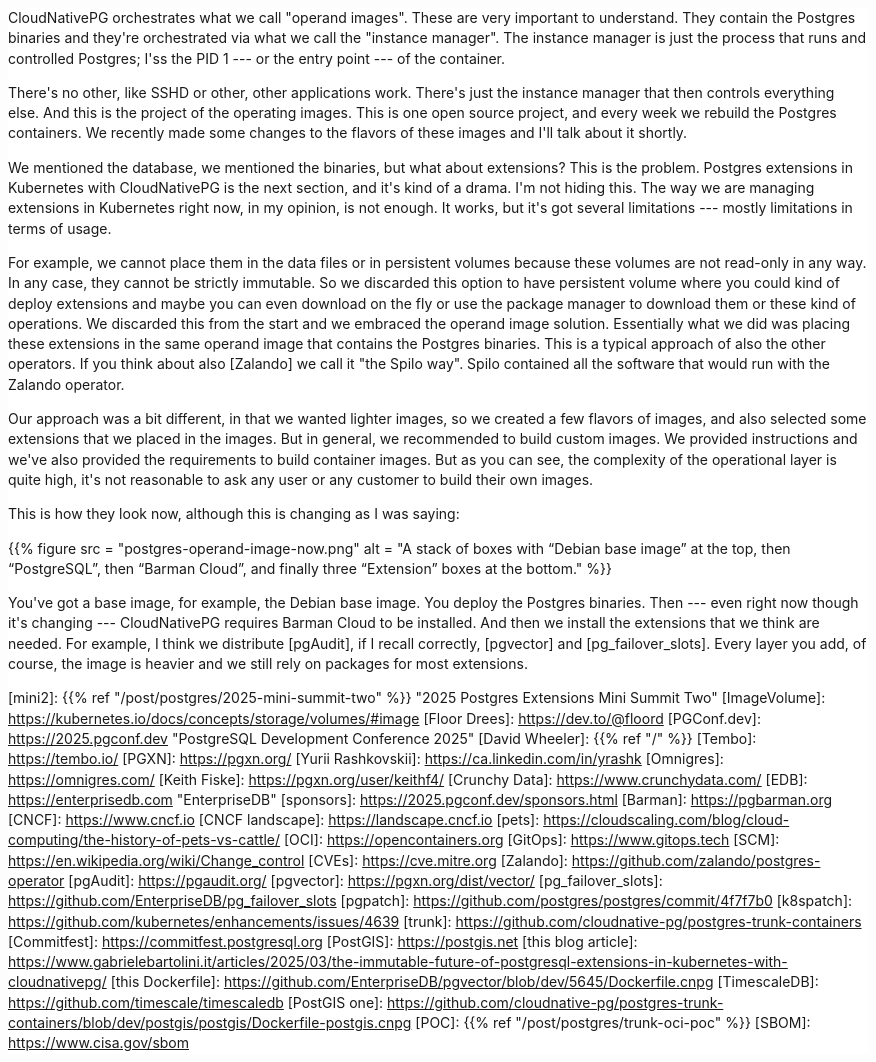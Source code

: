 CloudNativePG orchestrates what we call "operand images". These are very
important to understand. They contain the Postgres binaries and they're
orchestrated via what we call the "instance manager". The instance manager is
just the process that runs and controlled Postgres; I'ss the PID 1 --- or the
entry point --- of the container.

There's no other, like SSHD or other, other applications work. There's just
the instance manager that then controls everything else. And this is the
project of the operating images. This is one open source project, and every
week we rebuild the Postgres containers. We recently made some changes to the
flavors of these images and I'll talk about it shortly.

We mentioned the database, we mentioned the binaries, but what about
extensions? This is the problem. Postgres extensions in Kubernetes with
CloudNativePG is the next section, and it's kind of a drama. I'm not hiding
this. The way we are managing extensions in Kubernetes right now, in my
opinion, is not enough. It works, but it's got several limitations --- mostly
limitations in terms of usage.

For example, we cannot place them in the data files or in persistent volumes
because these volumes are not read-only in any way. In any case, they cannot
be strictly immutable. So we discarded this option to have persistent volume
where you could kind of deploy extensions and maybe you can even download on
the fly or use the package manager to download them or these kind of
operations. We discarded this from the start and we embraced the operand image
solution. Essentially what we did was placing these extensions in the same
operand image that contains the Postgres binaries. This is a typical approach
of also the other operators. If you think about also [Zalando] we call it "the
Spilo way". Spilo contained all the software that would run with the Zalando
operator.

Our approach was a bit different, in that we wanted lighter images, so we
created a few flavors of images, and also selected some extensions that we
placed in the images. But in general, we recommended to build custom images.
We provided instructions and we've also provided the requirements to build
container images. But as you can see, the complexity of the operational layer
is quite high, it's not reasonable to ask any user or any customer to build
their own images.

This is how they look now, although this is changing as I was saying:

{{% figure
    src = "postgres-operand-image-now.png"
    alt = "A stack of boxes with “Debian base image” at the top, then “PostgreSQL”, then “Barman Cloud”, and finally  three “Extension” boxes at the bottom."
%}}

You've got a base image, for example, the Debian base image. You deploy the
Postgres binaries. Then --- even right now though it's changing ---
CloudNativePG requires Barman Cloud to be installed. And then we install the
extensions that we think are needed. For example, I think we distribute
[pgAudit], if I recall correctly, [pgvector] and [pg_failover_slots]. Every
layer you add, of course, the image is heavier and we still rely on packages
for most extensions.


  [Gabriele Bartolini]: https://www.gabrielebartolini.it
  [CloudNativePG]: https://cloudnative-pg.io "Run PostgreSQL. The Kubernetes way."
  [Peter Eisentraut]: https://peter.eisentraut.org
  [mini2]: {{% ref "/post/postgres/2025-mini-summit-two" %}} "2025 Postgres Extensions Mini Summit Two"
  [ImageVolume]: https://kubernetes.io/docs/concepts/storage/volumes/#image
  [Floor Drees]: https://dev.to/@floord
  [PGConf.dev]: https://2025.pgconf.dev "PostgreSQL Development Conference 2025"
  [David Wheeler]: {{% ref "/" %}}
  [Tembo]: https://tembo.io/
  [PGXN]: https://pgxn.org/
  [Yurii Rashkovskii]: https://ca.linkedin.com/in/yrashk
  [Omnigres]: https://omnigres.com/
  [Keith Fiske]: https://pgxn.org/user/keithf4/
  [Crunchy Data]: https://www.crunchydata.com/
  [EDB]: https://enterprisedb.com "EnterpriseDB"
  [sponsors]: https://2025.pgconf.dev/sponsors.html
  [Barman]: https://pgbarman.org
  [CNCF]: https://www.cncf.io
  [CNCF landscape]: https://landscape.cncf.io
  [pets]: https://cloudscaling.com/blog/cloud-computing/the-history-of-pets-vs-cattle/
  [OCI]: https://opencontainers.org
  [GitOps]: https://www.gitops.tech
  [SCM]: https://en.wikipedia.org/wiki/Change_control
  [CVEs]: https://cve.mitre.org
  [Zalando]: https://github.com/zalando/postgres-operator
  [pgAudit]: https://pgaudit.org/
  [pgvector]: https://pgxn.org/dist/vector/
  [pg_failover_slots]: https://github.com/EnterpriseDB/pg_failover_slots
  [pgpatch]: https://github.com/postgres/postgres/commit/4f7f7b0
  [k8spatch]: https://github.com/kubernetes/enhancements/issues/4639
  [trunk]: https://github.com/cloudnative-pg/postgres-trunk-containers
  [Commitfest]: https://commitfest.postgresql.org
  [PostGIS]: https://postgis.net
  [this blog article]: https://www.gabrielebartolini.it/articles/2025/03/the-immutable-future-of-postgresql-extensions-in-kubernetes-with-cloudnativepg/
  [this Dockerfile]: https://github.com/EnterpriseDB/pgvector/blob/dev/5645/Dockerfile.cnpg
  [TimescaleDB]: https://github.com/timescale/timescaledb
  [PostGIS one]: https://github.com/cloudnative-pg/postgres-trunk-containers/blob/dev/postgis/postgis/Dockerfile-postgis.cnpg
  [POC]: {{% ref "/post/postgres/trunk-oci-poc" %}}
  [SBOM]: https://www.cisa.gov/sbom